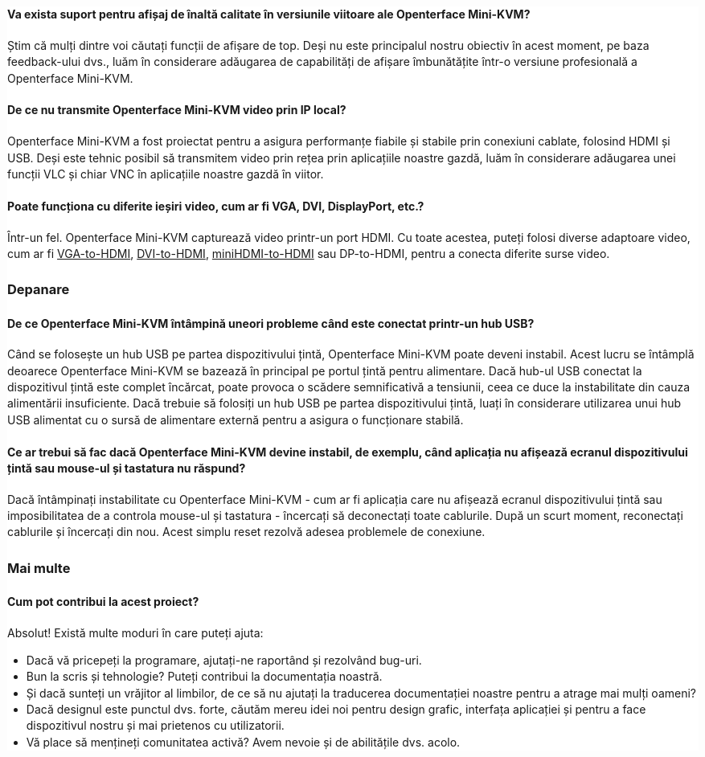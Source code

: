 #### Va exista suport pentru afișaj de înaltă calitate în versiunile viitoare ale Openterface Mini-KVM?
Știm că mulți dintre voi căutați funcții de afișare de top. Deși nu este principalul nostru obiectiv în acest moment, pe baza feedback-ului dvs., luăm în considerare adăugarea de capabilități de afișare îmbunătățite într-o versiune profesională a Openterface Mini-KVM.

#### De ce nu transmite Openterface Mini-KVM video prin IP local?
Openterface Mini-KVM a fost proiectat pentru a asigura performanțe fiabile și stabile prin conexiuni cablate, folosind HDMI și USB. Deși este tehnic posibil să transmitem video prin rețea prin aplicațiile noastre gazdă, luăm în considerare adăugarea unei funcții VLC și chiar VNC în aplicațiile noastre gazdă în viitor.

#### Poate funcționa cu diferite ieșiri video, cum ar fi VGA, DVI, DisplayPort, etc.?
Într-un fel. Openterface Mini-KVM capturează video printr-un port HDMI. Cu toate acestea, puteți folosi diverse adaptoare video, cum ar fi [VGA-to-HDMI](/use-cases/#streamlined-server-management), [DVI-to-HDMI](/use-cases/#unified-control-for-diverse-devices), [miniHDMI-to-HDMI](/use-cases/#simplified-setup-for-tech-enthusiasts) sau DP-to-HDMI, pentru a conecta diferite surse video.
### Depanare

#### De ce Openterface Mini-KVM întâmpină uneori probleme când este conectat printr-un hub USB?

Când se folosește un hub USB pe partea dispozitivului țintă, Openterface Mini-KVM poate deveni instabil. Acest lucru se întâmplă deoarece Openterface Mini-KVM se bazează în principal pe portul țintă pentru alimentare. Dacă hub-ul USB conectat la dispozitivul țintă este complet încărcat, poate provoca o scădere semnificativă a tensiunii, ceea ce duce la instabilitate din cauza alimentării insuficiente. Dacă trebuie să folosiți un hub USB pe partea dispozitivului țintă, luați în considerare utilizarea unui hub USB alimentat cu o sursă de alimentare externă pentru a asigura o funcționare stabilă.

#### Ce ar trebui să fac dacă Openterface Mini-KVM devine instabil, de exemplu, când aplicația nu afișează ecranul dispozitivului țintă sau mouse-ul și tastatura nu răspund?

Dacă întâmpinați instabilitate cu Openterface Mini-KVM - cum ar fi aplicația care nu afișează ecranul dispozitivului țintă sau imposibilitatea de a controla mouse-ul și tastatura - încercați să deconectați toate cablurile. După un scurt moment, reconectați cablurile și încercați din nou. Acest simplu reset rezolvă adesea problemele de conexiune.

### Mai multe

#### Cum pot contribui la acest proiect?
Absolut! Există multe moduri în care puteți ajuta:

- Dacă vă pricepeți la programare, ajutați-ne raportând și rezolvând bug-uri.
- Bun la scris și tehnologie? Puteți contribui la documentația noastră.
- Și dacă sunteți un vrăjitor al limbilor, de ce să nu ajutați la traducerea documentației noastre pentru a atrage mai mulți oameni?
- Dacă designul este punctul dvs. forte, căutăm mereu idei noi pentru design grafic, interfața aplicației și pentru a face dispozitivul nostru și mai prietenos cu utilizatorii.
- Vă place să mențineți comunitatea activă? Avem nevoie și de abilitățile dvs. acolo.
